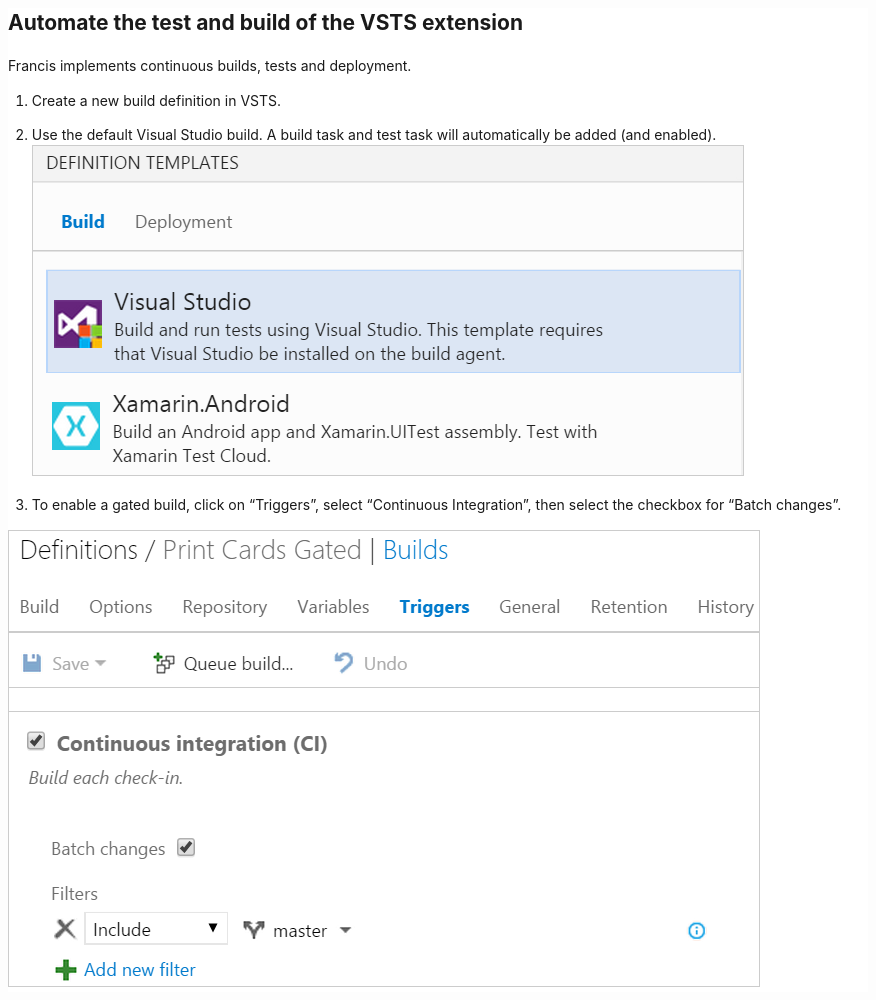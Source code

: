 ## Automate the test and build of the VSTS extension

Francis implements continuous builds, tests and deployment.

1.  Create a new build definition in VSTS.
2.  Use the default Visual Studio build. A build task and test task will automatically be added (and enabled).
![](./_img/build-definition.png)

3.  To enable a gated build, click on “Triggers”, select “Continuous Integration”, then select the checkbox for “Batch changes”.

![](./_img/gated-build.png)
